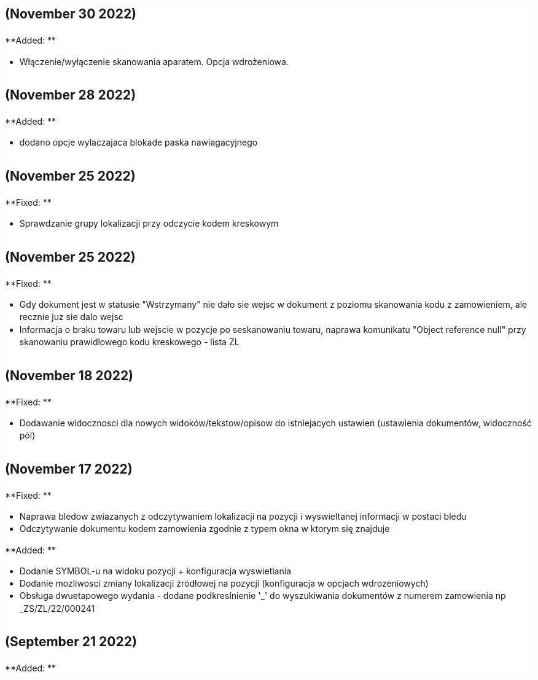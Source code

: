 ## (November 30 2022)

**Added: **

- Włączenie/wyłączenie skanowania aparatem. Opcja wdrożeniowa.

## (November 28 2022)

**Added: **

- dodano opcje wylaczajaca blokade paska nawiagacyjnego

## (November 25 2022)

**Fixed: **

- Sprawdzanie grupy lokalizacji przy odczycie kodem kreskowym

## (November 25 2022)

**Fixed: **

- Gdy dokument jest w statusie "Wstrzymany" nie dało sie wejsc w dokument z poziomu skanowania kodu z zamowieniem, ale recznie juz sie dalo wejsc
- Informacja o braku towaru lub wejscie w pozycje po seskanowaniu towaru, naprawa komunikatu "Object reference null" przy skanowaniu prawidlowego kodu kreskowego - lista ZL

## (November 18 2022)

**Fixed: **

- Dodawanie widocznosci dla nowych widoków/tekstow/opisow do istniejacych ustawien (ustawienia dokumentów, widoczność pól)

## (November 17 2022)

**Fixed: **

- Naprawa bledow zwiazanych z odczytywaniem lokalizacji na pozycji i wyswieltanej informacji w postaci bledu
- Odczytywanie dokumentu kodem zamowienia zgodnie z typem okna w ktorym się znajduje

**Added: **

- Dodanie SYMBOL-u na widoku pozycji + konfiguracja wyswietlania
- Dodanie mozliwosci zmiany lokalizacji źródłowej na pozycji (konfiguracja w opcjach wdrozeniowych)
- Obsługa dwuetapowego wydania - dodane podkreslnienie '_' do wyszukiwania dokumentów z numerem zamowienia np _ZS/ZL/22/000241

## (September 21 2022)

**Added: **
